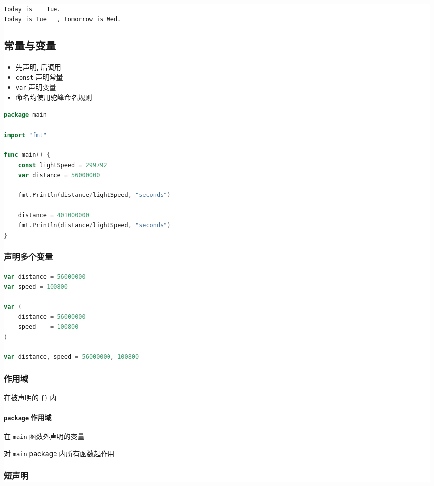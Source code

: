 ```
Today is    Tue.
Today is Tue   , tomorrow is Wed.
```

## 常量与变量

+ 先声明, 后调用
+ `const` 声明常量
+ `var` 声明变量
+ 命名均使用驼峰命名规则

```go
package main

import "fmt"

func main() {
	const lightSpeed = 299792
	var distance = 56000000

	fmt.Println(distance/lightSpeed, "seconds")

	distance = 401000000
	fmt.Println(distance/lightSpeed, "seconds")
}
```

### 声明多个变量

```go
var distance = 56000000
var speed = 100800

var (
    distance = 56000000
    speed    = 100800
)

var distance, speed = 56000000, 100800
```

### 作用域

在被声明的 `{}` 内

#### `package` 作用域

在 `main` 函数外声明的变量

对 `main` package 内所有函数起作用

### 短声明

